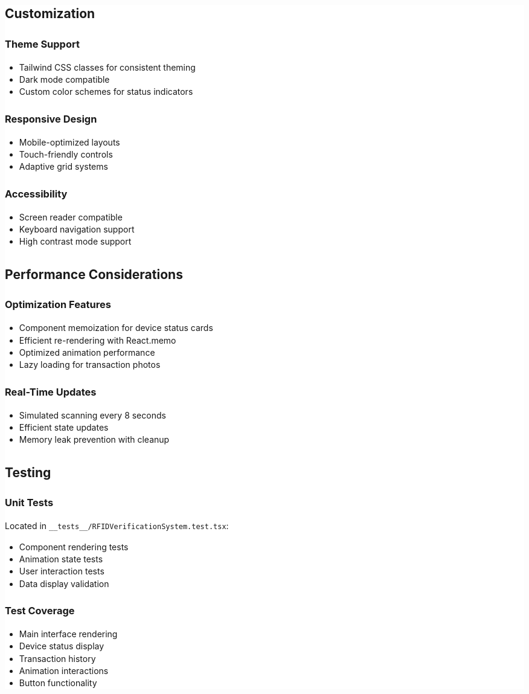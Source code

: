 ## Customization

### Theme Support

- Tailwind CSS classes for consistent theming
- Dark mode compatible
- Custom color schemes for status indicators

### Responsive Design

- Mobile-optimized layouts
- Touch-friendly controls
- Adaptive grid systems

### Accessibility

- Screen reader compatible
- Keyboard navigation support
- High contrast mode support

## Performance Considerations

### Optimization Features

- Component memoization for device status cards
- Efficient re-rendering with React.memo
- Optimized animation performance
- Lazy loading for transaction photos

### Real-Time Updates

- Simulated scanning every 8 seconds
- Efficient state updates
- Memory leak prevention with cleanup

## Testing

### Unit Tests

Located in `__tests__/RFIDVerificationSystem.test.tsx`:

- Component rendering tests
- Animation state tests
- User interaction tests
- Data display validation

### Test Coverage

- Main interface rendering
- Device status display
- Transaction history
- Animation interactions
- Button functionality
